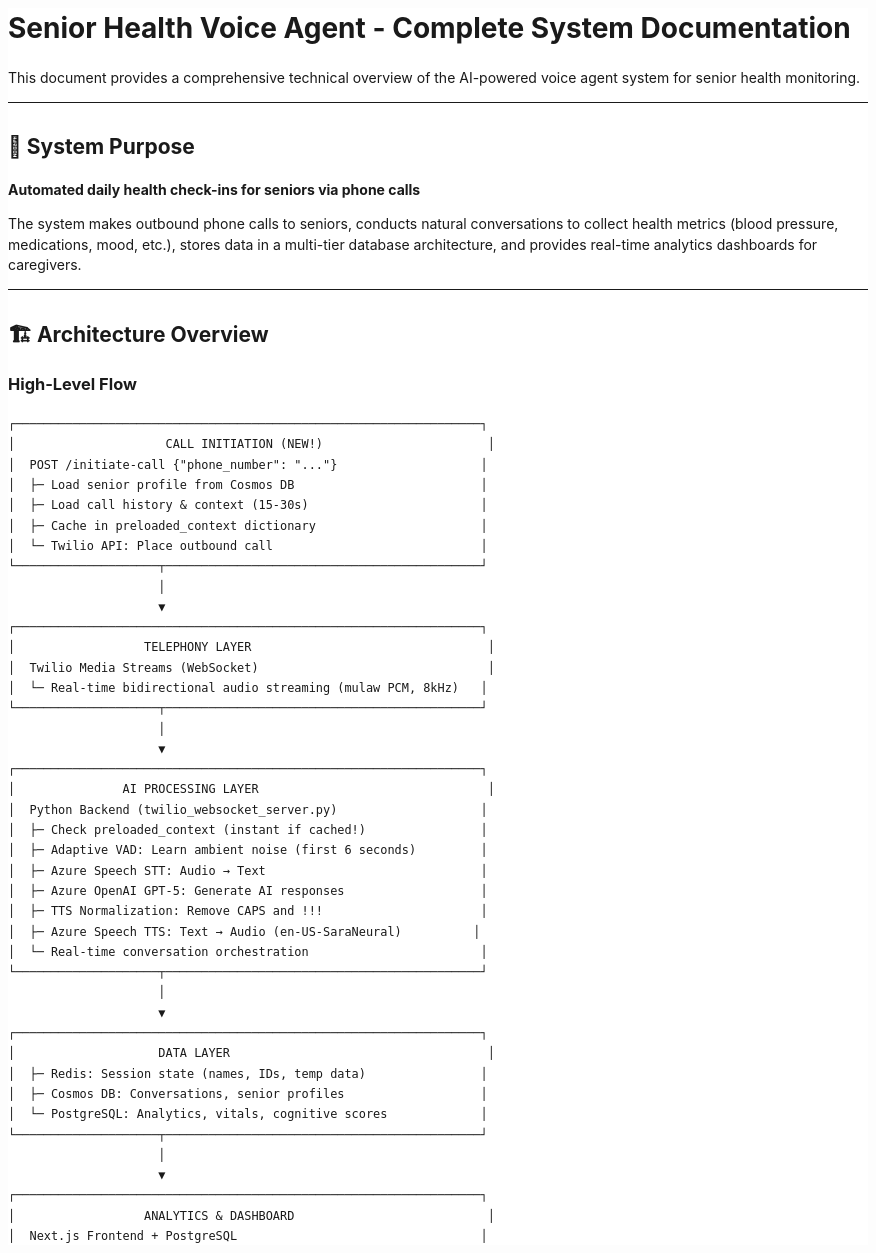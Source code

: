 # Senior Health Voice Agent - Complete System Documentation

This document provides a comprehensive technical overview of the AI-powered voice agent system for senior health monitoring.

---

## 🎯 System Purpose

**Automated daily health check-ins for seniors via phone calls**

The system makes outbound phone calls to seniors, conducts natural conversations to collect health metrics (blood pressure, medications, mood, etc.), stores data in a multi-tier database architecture, and provides real-time analytics dashboards for caregivers.

---

## 🏗️ Architecture Overview

### High-Level Flow

```
┌─────────────────────────────────────────────────────────────────┐
│                     CALL INITIATION (NEW!)                       │
│  POST /initiate-call {"phone_number": "..."}                    │
│  ├─ Load senior profile from Cosmos DB                          │
│  ├─ Load call history & context (15-30s)                        │
│  ├─ Cache in preloaded_context dictionary                       │
│  └─ Twilio API: Place outbound call                             │
└────────────────────┬────────────────────────────────────────────┘
                     │
                     ▼
┌─────────────────────────────────────────────────────────────────┐
│                  TELEPHONY LAYER                                 │
│  Twilio Media Streams (WebSocket)                                │
│  └─ Real-time bidirectional audio streaming (mulaw PCM, 8kHz)   │
└────────────────────┬────────────────────────────────────────────┘
                     │
                     ▼
┌─────────────────────────────────────────────────────────────────┐
│               AI PROCESSING LAYER                                │
│  Python Backend (twilio_websocket_server.py)                    │
│  ├─ Check preloaded_context (instant if cached!)                │
│  ├─ Adaptive VAD: Learn ambient noise (first 6 seconds)         │
│  ├─ Azure Speech STT: Audio → Text                              │
│  ├─ Azure OpenAI GPT-5: Generate AI responses                   │
│  ├─ TTS Normalization: Remove CAPS and !!!                      │
│  ├─ Azure Speech TTS: Text → Audio (en-US-SaraNeural)          │
│  └─ Real-time conversation orchestration                        │
└────────────────────┬────────────────────────────────────────────┘
                     │
                     ▼
┌─────────────────────────────────────────────────────────────────┐
│                    DATA LAYER                                    │
│  ├─ Redis: Session state (names, IDs, temp data)                │
│  ├─ Cosmos DB: Conversations, senior profiles                   │
│  └─ PostgreSQL: Analytics, vitals, cognitive scores             │
└────────────────────┬────────────────────────────────────────────┘
                     │
                     ▼
┌─────────────────────────────────────────────────────────────────┐
│                  ANALYTICS & DASHBOARD                           │
│  Next.js Frontend + PostgreSQL                                  │
```